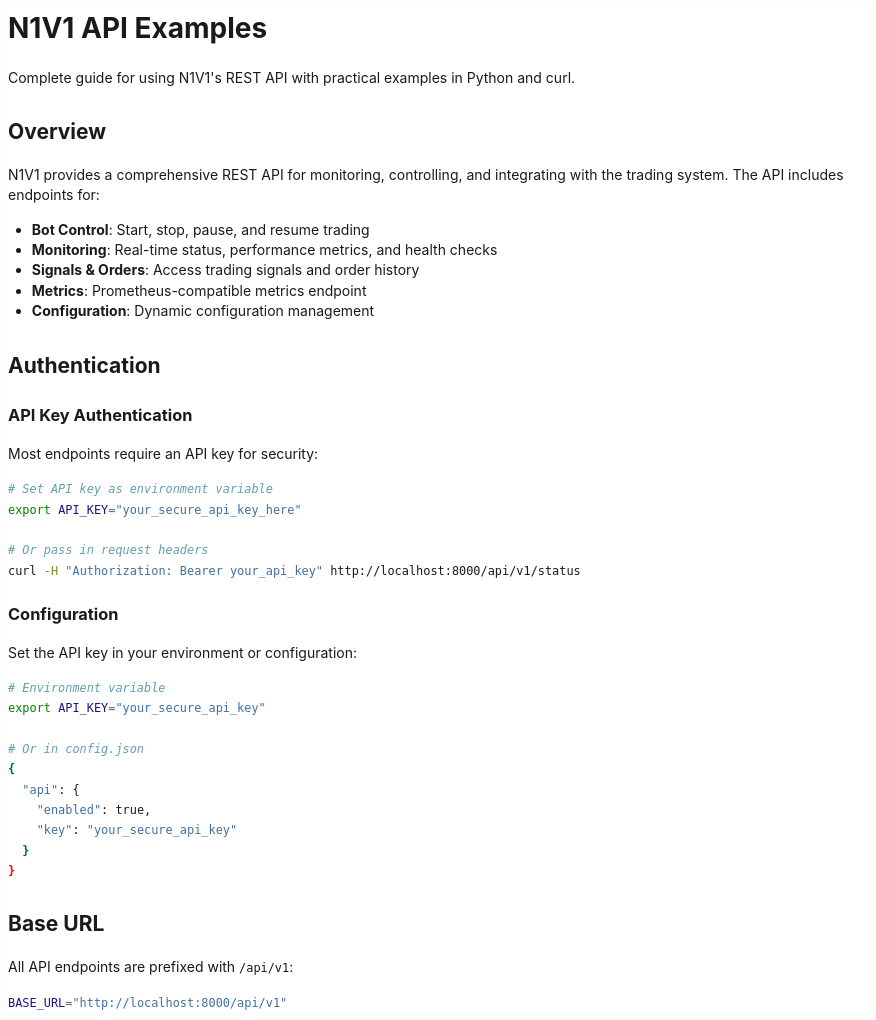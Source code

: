 # N1V1 API Examples

Complete guide for using N1V1's REST API with practical examples in Python and curl.

## Overview

N1V1 provides a comprehensive REST API for monitoring, controlling, and integrating with the trading system. The API includes endpoints for:

- **Bot Control**: Start, stop, pause, and resume trading
- **Monitoring**: Real-time status, performance metrics, and health checks
- **Signals & Orders**: Access trading signals and order history
- **Metrics**: Prometheus-compatible metrics endpoint
- **Configuration**: Dynamic configuration management

## Authentication

### API Key Authentication

Most endpoints require an API key for security:

```bash
# Set API key as environment variable
export API_KEY="your_secure_api_key_here"

# Or pass in request headers
curl -H "Authorization: Bearer your_api_key" http://localhost:8000/api/v1/status
```

### Configuration

Set the API key in your environment or configuration:

```bash
# Environment variable
export API_KEY="your_secure_api_key"

# Or in config.json
{
  "api": {
    "enabled": true,
    "key": "your_secure_api_key"
  }
}
```

## Base URL

All API endpoints are prefixed with `/api/v1`:

```bash
BASE_URL="http://localhost:8000/api/v1"
```
